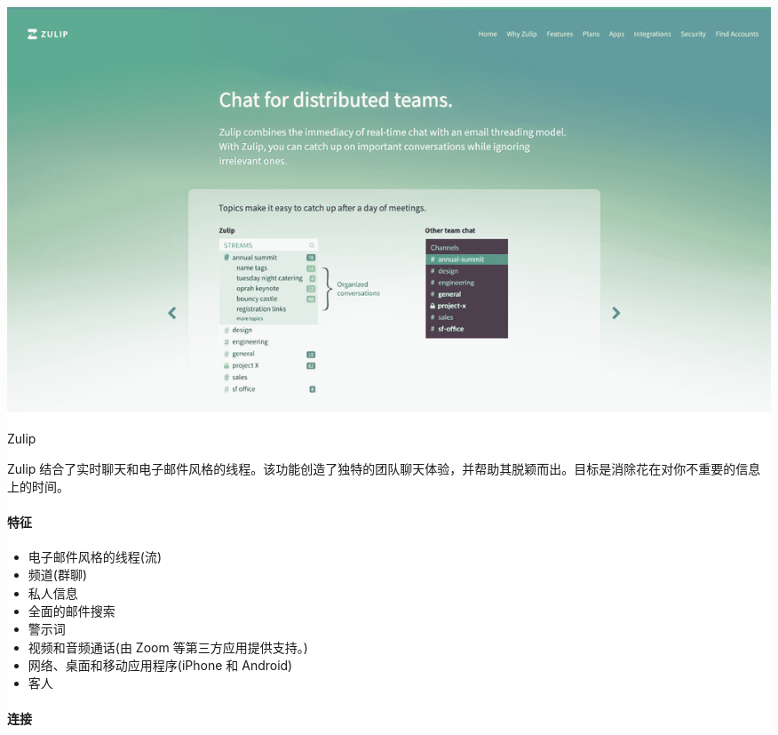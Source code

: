![Zulip](img/56b84c7019e9558186a02cd4c687db32.png)

Zulip



Zulip 结合了实时聊天和电子邮件风格的线程。该功能创造了独特的团队聊天体验，并帮助其脱颖而出。目标是消除花在对你不重要的信息上的时间。

#### 特征

*   电子邮件风格的线程(流)
*   频道(群聊)
*   私人信息
*   全面的邮件搜索
*   警示词
*   视频和音频通话(由 Zoom 等第三方应用提供支持。)
*   网络、桌面和移动应用程序(iPhone 和 Android)
*   客人

#### 连接
